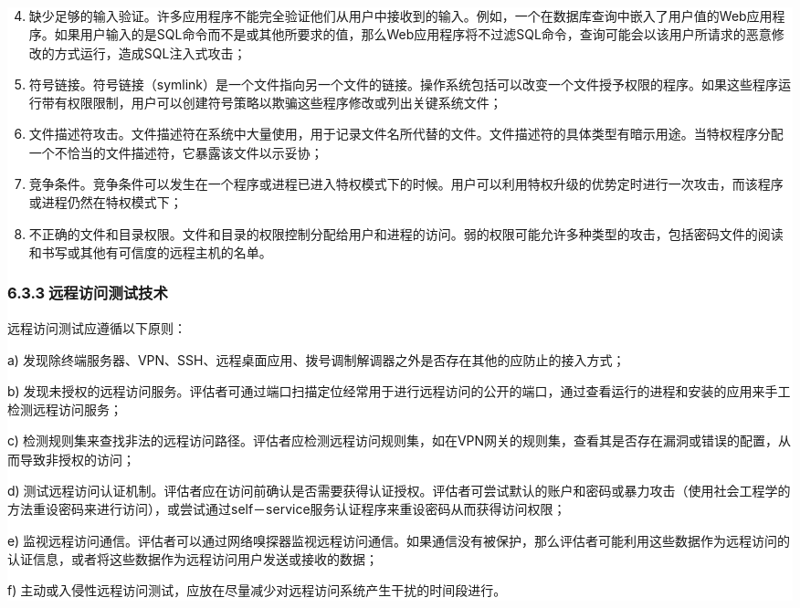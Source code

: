 4) 缺少足够的输入验证。许多应用程序不能完全验证他们从用户中接收到的输入。例如，一个在数据库查询中嵌入了用户值的Web应用程序。如果用户输入的是SQL命令而不是或其他所要求的值，那么Web应用程序将不过滤SQL命令，查询可能会以该用户所请求的恶意修改的方式运行，造成SQL注入式攻击；

5) 符号链接。符号链接（symlink）是一个文件指向另一个文件的链接。操作系统包括可以改变一个文件授予权限的程序。如果这些程序运行带有权限限制，用户可以创建符号策略以欺骗这些程序修改或列出关键系统文件；

6) 文件描述符攻击。文件描述符在系统中大量使用，用于记录文件名所代替的文件。文件描述符的具体类型有暗示用途。当特权程序分配一个不恰当的文件描述符，它暴露该文件以示妥协；

7) 竞争条件。竞争条件可以发生在一个程序或进程已进入特权模式下的时候。用户可以利用特权升级的优势定时进行一次攻击，而该程序或进程仍然在特权模式下；

8) 不正确的文件和目录权限。文件和目录的权限控制分配给用户和进程的访问。弱的权限可能允许多种类型的攻击，包括密码文件的阅读和书写或其他有可信度的远程主机的名单。

### 6.3.3 远程访问测试技术

远程访问测试应遵循以下原则：

a) 发现除终端服务器、VPN、SSH、远程桌面应用、拨号调制解调器之外是否存在其他的应防止的接入方式；

b) 发现未授权的远程访问服务。评估者可通过端口扫描定位经常用于进行远程访问的公开的端口，通过查看运行的进程和安装的应用来手工检测远程访问服务；

c) 检测规则集来查找非法的远程访问路径。评估者应检测远程访问规则集，如在VPN网关的规则集，查看其是否存在漏洞或错误的配置，从而导致非授权的访问；

d) 测试远程访问认证机制。评估者应在访问前确认是否需要获得认证授权。评估者可尝试默认的账户和密码或暴力攻击（使用社会工程学的方法重设密码来进行访问），或尝试通过self－service服务认证程序来重设密码从而获得访问权限；

e) 监视远程访问通信。评估者可以通过网络嗅探器监视远程访问通信。如果通信没有被保护，那么评估者可能利用这些数据作为远程访问的认证信息，或者将这些数据作为远程访问用户发送或接收的数据；

f) 主动或入侵性远程访问测试，应放在尽量减少对远程访问系统产生干扰的时间段进行。
